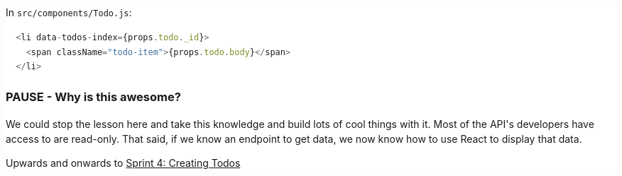 In `src/components/Todo.js`:

```js
  <li data-todos-index={props.todo._id}>
    <span className="todo-item">{props.todo.body}</span>
  </li> 
```

### PAUSE - Why is this awesome?
We could stop the lesson here and take this knowledge and build lots of cool things with it. Most of the API's developers have access to are read-only. That said, if we know an endpoint to get data, we now know how to use React to display that data.

Upwards and onwards to [Sprint 4: Creating Todos](Sprint4.md)

